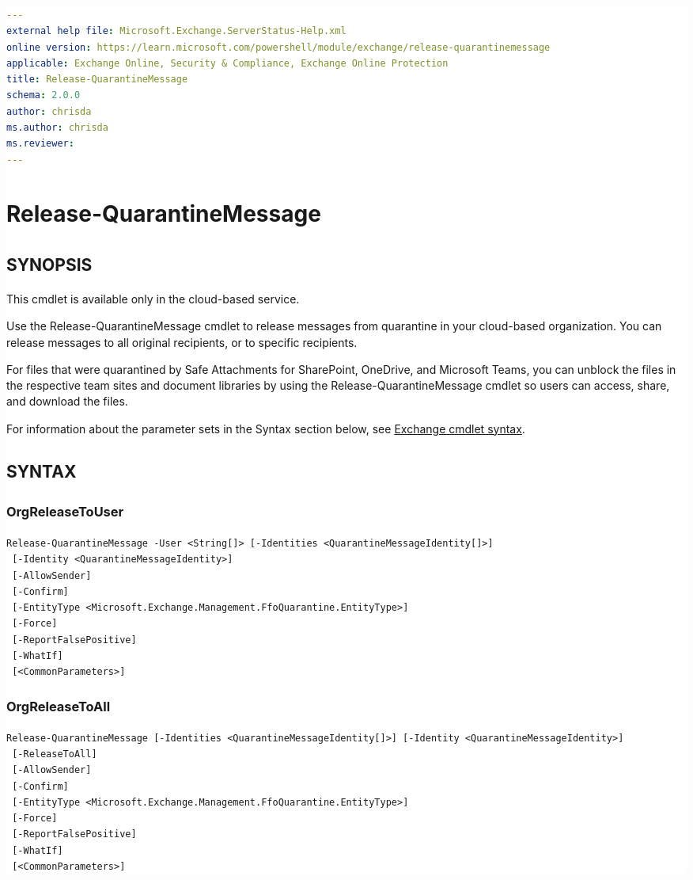 ```yaml
---
external help file: Microsoft.Exchange.ServerStatus-Help.xml
online version: https://learn.microsoft.com/powershell/module/exchange/release-quarantinemessage
applicable: Exchange Online, Security & Compliance, Exchange Online Protection
title: Release-QuarantineMessage
schema: 2.0.0
author: chrisda
ms.author: chrisda
ms.reviewer:
---
```


# Release-QuarantineMessage

## SYNOPSIS
This cmdlet is available only in the cloud-based service.

Use the Release-QuarantineMessage cmdlet to release messages from quarantine in your cloud-based organization. You can release messages to all original recipients, or to specific recipients.

For files that were quarantined by Safe Attachments for SharePoint, OneDrive, and Microsoft Teams, you can unblock the files in the respective team sites and document libraries by using the Release-QuarantineMessage cmdlet so users can access, share, and download the files.

For information about the parameter sets in the Syntax section below, see [Exchange cmdlet syntax](https://learn.microsoft.com/powershell/exchange/exchange-cmdlet-syntax).

## SYNTAX

### OrgReleaseToUser
```
Release-QuarantineMessage -User <String[]> [-Identities <QuarantineMessageIdentity[]>]
 [-Identity <QuarantineMessageIdentity>]
 [-AllowSender]
 [-Confirm]
 [-EntityType <Microsoft.Exchange.Management.FfoQuarantine.EntityType>]
 [-Force]
 [-ReportFalsePositive]
 [-WhatIf]
 [<CommonParameters>]
```

### OrgReleaseToAll
```
Release-QuarantineMessage [-Identities <QuarantineMessageIdentity[]>] [-Identity <QuarantineMessageIdentity>]
 [-ReleaseToAll]
 [-AllowSender]
 [-Confirm]
 [-EntityType <Microsoft.Exchange.Management.FfoQuarantine.EntityType>]
 [-Force]
 [-ReportFalsePositive]
 [-WhatIf]
 [<CommonParameters>]
```
